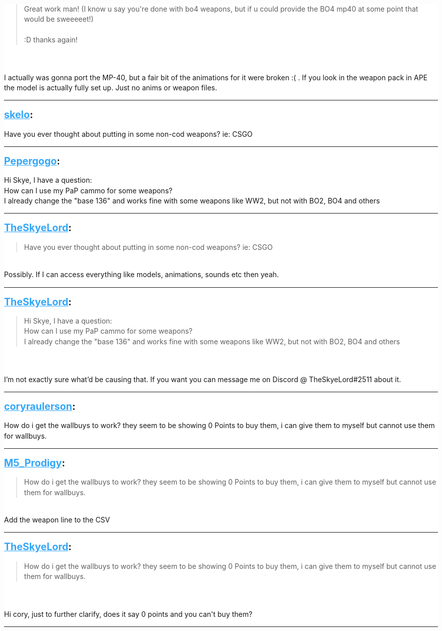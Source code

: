 <p><blockquote>Great work man! (I know u say you&#39;re done with bo4 weapons, but if u could provide the BO4 mp40 at some point that would be sweeeeet!)<br /><br />:D thanks again!<br /></blockquote><br /><br />I actually was gonna port the MP-40, but a fair bit of the animations for it were broken :( . If you look in the weapon pack in APE the model is actually fully set up. Just no anims or weapon files.</p>

---
<strong style="font-size: 1.4em;"><span style="text-decoration: underline;text-decoration-color: #34a7f9;"><span style="color:#34a7f9;">skelo</span></span>:</strong>

<p>Have you ever thought about putting in some non-cod weapons? ie: CSGO</p>

---
<strong style="font-size: 1.4em;"><span style="text-decoration: underline;text-decoration-color: #34a7f9;"><span style="color:#34a7f9;">Pepergogo</span></span>:</strong>

<p>Hi Skye, I have a question:<br />How can I use my PaP cammo for some weapons?<br />I already change the &quot;base 136&quot; and works fine with some weapons like WW2, but not with BO2, BO4 and others</p>

---
<strong style="font-size: 1.4em;"><span style="text-decoration: underline;text-decoration-color: #34a7f9;"><span style="color:#34a7f9;">TheSkyeLord</span></span>:</strong>

<p><blockquote>Have you ever thought about putting in some non-cod weapons? ie: CSGO<br /></blockquote><br />Possibly. If I can access everything like models, animations, sounds etc then yeah.</p>

---
<strong style="font-size: 1.4em;"><span style="text-decoration: underline;text-decoration-color: #34a7f9;"><span style="color:#34a7f9;">TheSkyeLord</span></span>:</strong>

<p><blockquote>Hi Skye, I have a question:<br />How can I use my PaP cammo for some weapons?<br />I already change the &quot;base 136&quot; and works fine with some weapons like WW2, but not with BO2, BO4 and others<br /></blockquote><br /><br />I’m not exactly sure what’d be causing that. If you want you can message me on Discord @ TheSkyeLord#2511 about it.</p>

---
<strong style="font-size: 1.4em;"><span style="text-decoration: underline;text-decoration-color: #34a7f9;"><span style="color:#34a7f9;">coryraulerson</span></span>:</strong>

<p>How do i get the wallbuys to work? they seem to be showing 0 Points to buy them, i can give them to myself but cannot use them for wallbuys.</p>

---
<strong style="font-size: 1.4em;"><span style="text-decoration: underline;text-decoration-color: #34a7f9;"><span style="color:#34a7f9;">M5_Prodigy</span></span>:</strong>

<p><blockquote>How do i get the wallbuys to work? they seem to be showing 0 Points to buy them, i can give them to myself but cannot use them for wallbuys.<br /></blockquote><br />Add the weapon line to the CSV</p>

---
<strong style="font-size: 1.4em;"><span style="text-decoration: underline;text-decoration-color: #34a7f9;"><span style="color:#34a7f9;">TheSkyeLord</span></span>:</strong>

<p><blockquote>How do i get the wallbuys to work? they seem to be showing 0 Points to buy them, i can give them to myself but cannot use them for wallbuys.<br /></blockquote><br /><br />Hi cory, just to further clarify, does it say 0 points and you can&#39;t buy them?</p>

---